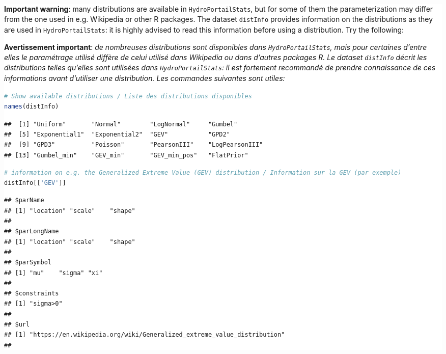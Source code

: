 **Important warning**: many distributions are available in
`HydroPortailStats`, but for some of them the parameterization may
differ from the one used in e.g. Wikipedia or other R packages. The
dataset `distInfo` provides information on the distributions as they are
used in `HydroPortailStats`: it is highly advised to read this
information before using a distribution. Try the following:

**Avertissement important**: *de nombreuses distributions sont
disponibles dans `HydroPortailStats`, mais pour certaines d’entre elles
le paramétrage utilisé diffère de celui utilisé dans Wikipedia ou dans
d’autres packages R. Le dataset `distInfo` décrit les distributions
telles qu’elles sont utilisées dans `HydroPortailStats`: il est
fortement recommandé de prendre connaissance de ces informations avant
d’utiliser une distribution. Les commandes suivantes sont utiles:*

``` r
# Show available distributions / Liste des distributions disponibles
names(distInfo)
```

    ##  [1] "Uniform"       "Normal"        "LogNormal"     "Gumbel"       
    ##  [5] "Exponential1"  "Exponential2"  "GEV"           "GPD2"         
    ##  [9] "GPD3"          "Poisson"       "PearsonIII"    "LogPearsonIII"
    ## [13] "Gumbel_min"    "GEV_min"       "GEV_min_pos"   "FlatPrior"

``` r
# information on e.g. the Generalized Extreme Value (GEV) distribution / Information sur la GEV (par exemple)
distInfo[['GEV']]
```

    ## $parName
    ## [1] "location" "scale"    "shape"   
    ## 
    ## $parLongName
    ## [1] "location" "scale"    "shape"   
    ## 
    ## $parSymbol
    ## [1] "mu"    "sigma" "xi"   
    ## 
    ## $constraints
    ## [1] "sigma>0"
    ## 
    ## $url
    ## [1] "https://en.wikipedia.org/wiki/Generalized_extreme_value_distribution"
    ## 